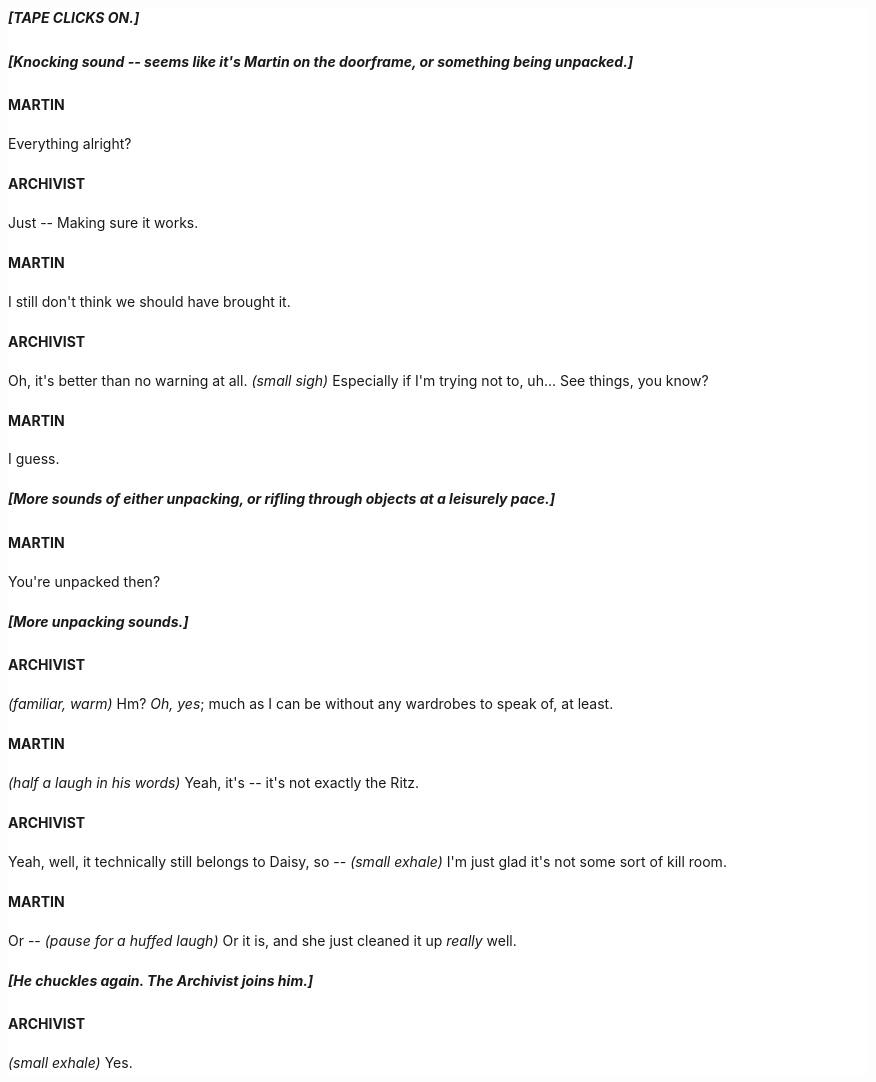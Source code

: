 ##### [TAPE CLICKS ON.]

##### [Knocking sound -- seems like it's Martin on the doorframe, or something being unpacked.]

#### MARTIN

Everything alright?

#### ARCHIVIST

Just -- Making sure it works.

#### MARTIN

I still don't think we should have brought it.

#### ARCHIVIST

Oh, it's better than no warning at all. _(small sigh)_ Especially if I'm trying not to, uh... See things, you know?

#### MARTIN

I guess.

##### [More sounds of either unpacking, or rifling through objects at a leisurely pace.]

#### MARTIN

You're unpacked then?

##### [More unpacking sounds.]

#### ARCHIVIST

_(familiar, warm)_ Hm? *Oh, yes*; much as I can be without any wardrobes to speak of, at least.

#### MARTIN

_(half a laugh in his words)_ Yeah, it's -- it's not exactly the Ritz.

#### ARCHIVIST

Yeah, well, it technically still belongs to Daisy, so -- _(small exhale)_ I'm just glad it's not some sort of kill room.

#### MARTIN

Or -- _(pause for a huffed laugh)_ Or it is, and she just cleaned it up *really* well.

##### [He chuckles again. The Archivist joins him.]

#### ARCHIVIST

_(small exhale)_ Yes.
